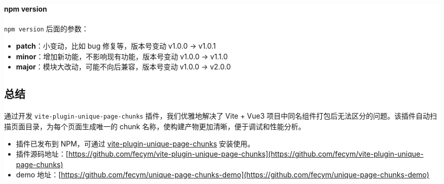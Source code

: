 #### npm version

`npm version` 后面的参数：

- **patch**：小变动，比如 bug 修复等，版本号变动 v1.0.0 -> v1.0.1
- **minor**：增加新功能，不影响现有功能，版本号变动 v1.0.0 -> v1.1.0
- **major**：模块大改动，可能不向后兼容，版本号变动 v1.0.0 -> v2.0.0


## 总结

通过开发 `vite-plugin-unique-page-chunks` 插件，我们优雅地解决了 Vite + Vue3 项目中同名组件打包后无法区分的问题。该插件自动扫描页面目录，为每个页面生成唯一的 chunk 名称，使构建产物更加清晰，便于调试和性能分析。

- 插件已发布到 NPM，可通过 [vite-plugin-unique-page-chunks](https://www.npmjs.com/package/vite-plugin-unique-page-chunks) 安装使用。
- 插件源码地址：[https://github.com/fecym/vite-plugin-unique-page-chunks](https://github.com/fecym/vite-plugin-unique-page-chunks)
- demo 地址：[https://github.com/fecym/unique-page-chunks-demo](https://github.com/fecym/unique-page-chunks-demo)
